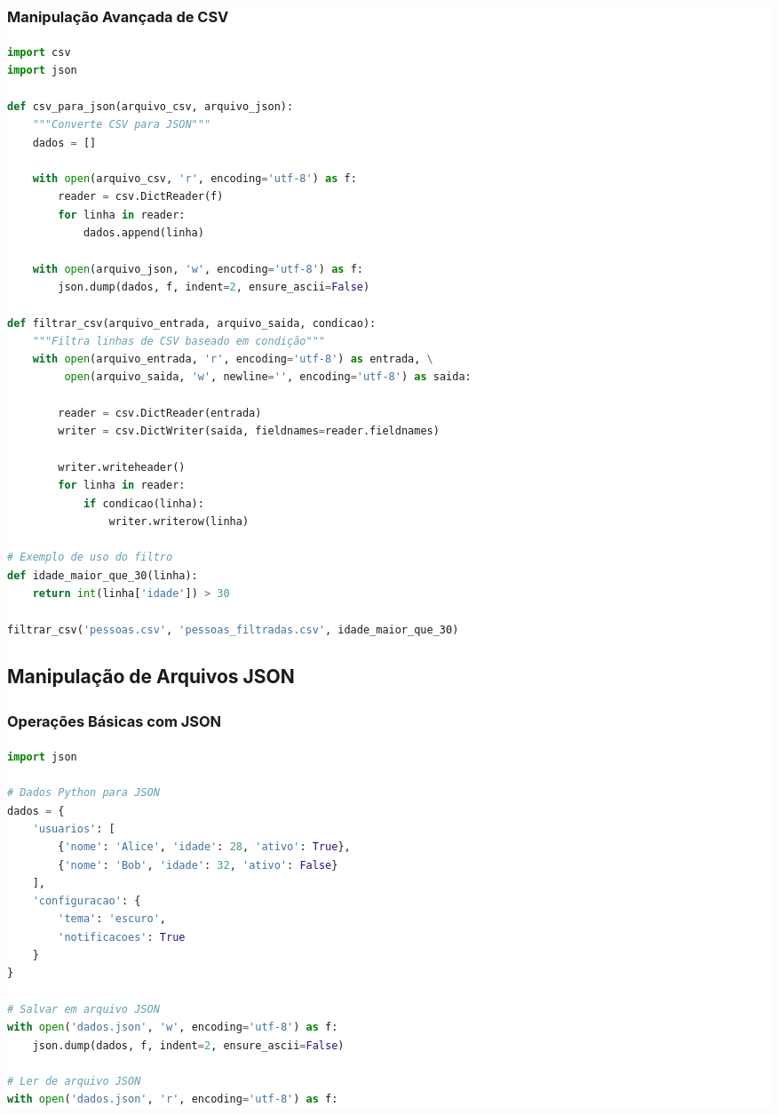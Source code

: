 ### Manipulação Avançada de CSV

```python
import csv
import json

def csv_para_json(arquivo_csv, arquivo_json):
    """Converte CSV para JSON"""
    dados = []
    
    with open(arquivo_csv, 'r', encoding='utf-8') as f:
        reader = csv.DictReader(f)
        for linha in reader:
            dados.append(linha)
    
    with open(arquivo_json, 'w', encoding='utf-8') as f:
        json.dump(dados, f, indent=2, ensure_ascii=False)

def filtrar_csv(arquivo_entrada, arquivo_saida, condicao):
    """Filtra linhas de CSV baseado em condição"""
    with open(arquivo_entrada, 'r', encoding='utf-8') as entrada, \
         open(arquivo_saida, 'w', newline='', encoding='utf-8') as saida:
        
        reader = csv.DictReader(entrada)
        writer = csv.DictWriter(saida, fieldnames=reader.fieldnames)
        
        writer.writeheader()
        for linha in reader:
            if condicao(linha):
                writer.writerow(linha)

# Exemplo de uso do filtro
def idade_maior_que_30(linha):
    return int(linha['idade']) > 30

filtrar_csv('pessoas.csv', 'pessoas_filtradas.csv', idade_maior_que_30)
```

## Manipulação de Arquivos JSON

### Operações Básicas com JSON

```python
import json

# Dados Python para JSON
dados = {
    'usuarios': [
        {'nome': 'Alice', 'idade': 28, 'ativo': True},
        {'nome': 'Bob', 'idade': 32, 'ativo': False}
    ],
    'configuracao': {
        'tema': 'escuro',
        'notificacoes': True
    }
}

# Salvar em arquivo JSON
with open('dados.json', 'w', encoding='utf-8') as f:
    json.dump(dados, f, indent=2, ensure_ascii=False)

# Ler de arquivo JSON
with open('dados.json', 'r', encoding='utf-8') as f:
```